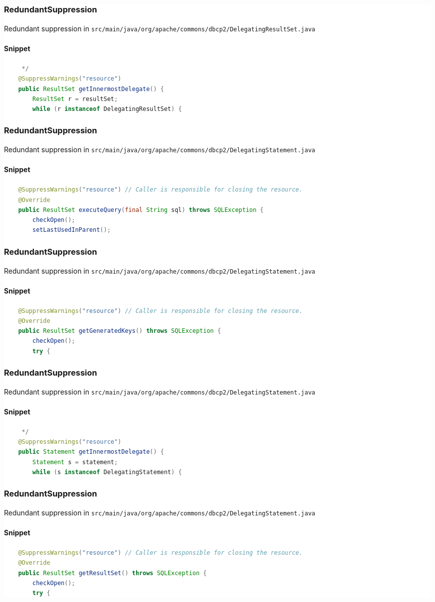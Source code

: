 ### RedundantSuppression
Redundant suppression
in `src/main/java/org/apache/commons/dbcp2/DelegatingResultSet.java`
#### Snippet
```java
     */
    @SuppressWarnings("resource")
    public ResultSet getInnermostDelegate() {
        ResultSet r = resultSet;
        while (r instanceof DelegatingResultSet) {
```

### RedundantSuppression
Redundant suppression
in `src/main/java/org/apache/commons/dbcp2/DelegatingStatement.java`
#### Snippet
```java
    @SuppressWarnings("resource") // Caller is responsible for closing the resource.
    @Override
    public ResultSet executeQuery(final String sql) throws SQLException {
        checkOpen();
        setLastUsedInParent();
```

### RedundantSuppression
Redundant suppression
in `src/main/java/org/apache/commons/dbcp2/DelegatingStatement.java`
#### Snippet
```java
    @SuppressWarnings("resource") // Caller is responsible for closing the resource.
    @Override
    public ResultSet getGeneratedKeys() throws SQLException {
        checkOpen();
        try {
```

### RedundantSuppression
Redundant suppression
in `src/main/java/org/apache/commons/dbcp2/DelegatingStatement.java`
#### Snippet
```java
     */
    @SuppressWarnings("resource")
    public Statement getInnermostDelegate() {
        Statement s = statement;
        while (s instanceof DelegatingStatement) {
```

### RedundantSuppression
Redundant suppression
in `src/main/java/org/apache/commons/dbcp2/DelegatingStatement.java`
#### Snippet
```java
    @SuppressWarnings("resource") // Caller is responsible for closing the resource.
    @Override
    public ResultSet getResultSet() throws SQLException {
        checkOpen();
        try {
```
